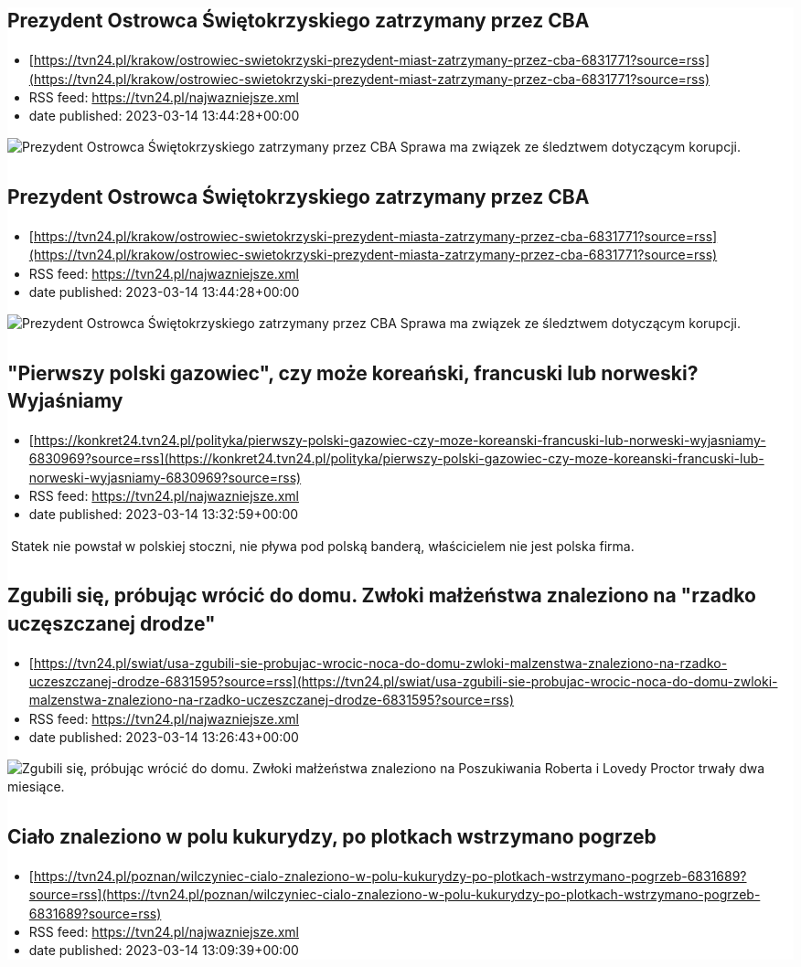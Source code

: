 ## Prezydent Ostrowca Świętokrzyskiego zatrzymany przez CBA
 - [https://tvn24.pl/krakow/ostrowiec-swietokrzyski-prezydent-miast-zatrzymany-przez-cba-6831771?source=rss](https://tvn24.pl/krakow/ostrowiec-swietokrzyski-prezydent-miast-zatrzymany-przez-cba-6831771?source=rss)
 - RSS feed: https://tvn24.pl/najwazniejsze.xml
 - date published: 2023-03-14 13:44:28+00:00

<img alt="Prezydent Ostrowca Świętokrzyskiego zatrzymany przez CBA" src="https://tvn24.pl/najnowsze/cdn-zdjecie-4gh8ab-centralne-biuro-antykorupcyjne-zdjecie-ilustracyjne-6273830/alternates/LANDSCAPE_1280" />
    Sprawa ma związek ze śledztwem dotyczącym korupcji.

## Prezydent Ostrowca Świętokrzyskiego zatrzymany przez CBA
 - [https://tvn24.pl/krakow/ostrowiec-swietokrzyski-prezydent-miasta-zatrzymany-przez-cba-6831771?source=rss](https://tvn24.pl/krakow/ostrowiec-swietokrzyski-prezydent-miasta-zatrzymany-przez-cba-6831771?source=rss)
 - RSS feed: https://tvn24.pl/najwazniejsze.xml
 - date published: 2023-03-14 13:44:28+00:00

<img alt="Prezydent Ostrowca Świętokrzyskiego zatrzymany przez CBA" src="https://tvn24.pl/najnowsze/cdn-zdjecie-4gh8ab-centralne-biuro-antykorupcyjne-zdjecie-ilustracyjne-6273830/alternates/LANDSCAPE_1280" />
    Sprawa ma związek ze śledztwem dotyczącym korupcji.

## "Pierwszy polski gazowiec", czy może koreański, francuski lub norweski? Wyjaśniamy
 - [https://konkret24.tvn24.pl/polityka/pierwszy-polski-gazowiec-czy-moze-koreanski-francuski-lub-norweski-wyjasniamy-6830969?source=rss](https://konkret24.tvn24.pl/polityka/pierwszy-polski-gazowiec-czy-moze-koreanski-francuski-lub-norweski-wyjasniamy-6830969?source=rss)
 - RSS feed: https://tvn24.pl/najwazniejsze.xml
 - date published: 2023-03-14 13:32:59+00:00

<img alt="" src="https://tvn24.pl/najnowsze/cdn-zdjecie-wpjmf7-oboz-rzadzacy-chwalil-sie-pierwszym-polskim-gazowcem-6831663/alternates/LANDSCAPE_1280" />
    Statek nie powstał w polskiej stoczni, nie pływa pod polską banderą, właścicielem nie jest polska firma.

## Zgubili się, próbując wrócić do domu. Zwłoki małżeństwa znaleziono na "rzadko uczęszczanej drodze"
 - [https://tvn24.pl/swiat/usa-zgubili-sie-probujac-wrocic-noca-do-domu-zwloki-malzenstwa-znaleziono-na-rzadko-uczeszczanej-drodze-6831595?source=rss](https://tvn24.pl/swiat/usa-zgubili-sie-probujac-wrocic-noca-do-domu-zwloki-malzenstwa-znaleziono-na-rzadko-uczeszczanej-drodze-6831595?source=rss)
 - RSS feed: https://tvn24.pl/najwazniejsze.xml
 - date published: 2023-03-14 13:26:43+00:00

<img alt="Zgubili się, próbując wrócić do domu. Zwłoki małżeństwa znaleziono na " src="https://tvn24.pl/najnowsze/cdn-zdjecie-cku17v-robert-i-loveda-proctor-6831603/alternates/LANDSCAPE_1280" />
    Poszukiwania Roberta i Lovedy Proctor trwały dwa miesiące.

## Ciało znaleziono w polu kukurydzy, po plotkach wstrzymano pogrzeb
 - [https://tvn24.pl/poznan/wilczyniec-cialo-znaleziono-w-polu-kukurydzy-po-plotkach-wstrzymano-pogrzeb-6831689?source=rss](https://tvn24.pl/poznan/wilczyniec-cialo-znaleziono-w-polu-kukurydzy-po-plotkach-wstrzymano-pogrzeb-6831689?source=rss)
 - RSS feed: https://tvn24.pl/najwazniejsze.xml
 - date published: 2023-03-14 13:09:39+00:00
